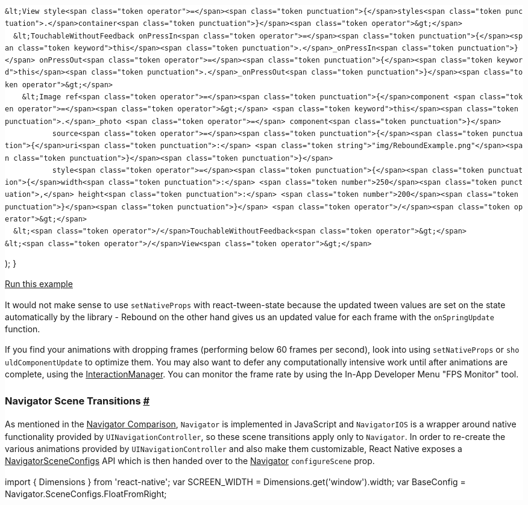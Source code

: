     &lt;View style<span class="token operator">=</span><span class="token punctuation">{</span>styles<span class="token punctuation">.</span>container<span class="token punctuation">}</span><span class="token operator">&gt;</span>
      &lt;TouchableWithoutFeedback onPressIn<span class="token operator">=</span><span class="token punctuation">{</span><span class="token keyword">this</span><span class="token punctuation">.</span>_onPressIn<span class="token punctuation">}</span> onPressOut<span class="token operator">=</span><span class="token punctuation">{</span><span class="token keyword">this</span><span class="token punctuation">.</span>_onPressOut<span class="token punctuation">}</span><span class="token operator">&gt;</span>
        &lt;Image ref<span class="token operator">=</span><span class="token punctuation">{</span>component <span class="token operator">=</span><span class="token operator">&gt;</span> <span class="token keyword">this</span><span class="token punctuation">.</span>_photo <span class="token operator">=</span> component<span class="token punctuation">}</span>
               source<span class="token operator">=</span><span class="token punctuation">{</span><span class="token punctuation">{</span>uri<span class="token punctuation">:</span> <span class="token string">"img/ReboundExample.png"</span><span class="token punctuation">}</span><span class="token punctuation">}</span>
               style<span class="token operator">=</span><span class="token punctuation">{</span><span class="token punctuation">{</span>width<span class="token punctuation">:</span> <span class="token number">250</span><span class="token punctuation">,</span> height<span class="token punctuation">:</span> <span class="token number">200</span><span class="token punctuation">}</span><span class="token punctuation">}</span> <span class="token operator">/</span><span class="token operator">&gt;</span>
      &lt;<span class="token operator">/</span>TouchableWithoutFeedback<span class="token operator">&gt;</span>
    &lt;<span class="token operator">/</span>View<span class="token operator">&gt;</span>
  <span class="token punctuation">)</span><span class="token punctuation">;</span>
<span class="token punctuation">}</span></div><p><a href="https://rnplay.org/apps/fUqjAg" target="_blank">Run this example</a></p><p>It would not make sense to use <code>setNativeProps</code> with react-tween-state
because the updated tween values are set on the state automatically by
the library - Rebound on the other hand gives us an updated value for
each frame with the <code>onSpringUpdate</code> function.</p><p>If you find your animations with dropping frames (performing below 60
frames per second), look into using <code>setNativeProps</code> or
<code>shouldComponentUpdate</code> to optimize them. You may also want to defer any
computationally intensive work until after animations are complete,
using the
<a href="docs/interactionmanager.html" target="_blank">InteractionManager</a>. You
can monitor the frame rate by using the In-App Developer Menu "FPS
Monitor" tool.</p><h3><a class="anchor" name="navigator-scene-transitions"></a>Navigator Scene Transitions <a class="hash-link" href="docs/animations.html#navigator-scene-transitions">#</a></h3><p>As mentioned in the <a href="docs/navigator-comparison.html#content" target="_blank">Navigator
Comparison</a>,
<code>Navigator</code> is implemented in JavaScript and <code>NavigatorIOS</code> is a wrapper
around native functionality provided by <code>UINavigationController</code>, so
these scene transitions apply only to <code>Navigator</code>. In order to re-create
the various animations provided by <code>UINavigationController</code> and also
make them customizable, React Native exposes a
<a href="https://github.com/facebook/react-native/blob/master/Libraries/CustomComponents/Navigator/NavigatorSceneConfigs.js" target="_blank">NavigatorSceneConfigs</a> API which is then handed over to the <a href="https://github.com/facebook/react-native/blob/master/Libraries/CustomComponents/Navigator/Navigator.js" target="_blank">Navigator</a> <code>configureScene</code> prop.</p><div class="prism language-javascript">import <span class="token punctuation">{</span> Dimensions <span class="token punctuation">}</span> from <span class="token string">'react-native'</span><span class="token punctuation">;</span>
<span class="token keyword">var</span> SCREEN_WIDTH <span class="token operator">=</span> Dimensions<span class="token punctuation">.</span><span class="token keyword">get</span><span class="token punctuation">(</span><span class="token string">'window'</span><span class="token punctuation">)</span><span class="token punctuation">.</span>width<span class="token punctuation">;</span>
<span class="token keyword">var</span> BaseConfig <span class="token operator">=</span> Navigator<span class="token punctuation">.</span>SceneConfigs<span class="token punctuation">.</span>FloatFromRight<span class="token punctuation">;</span>
